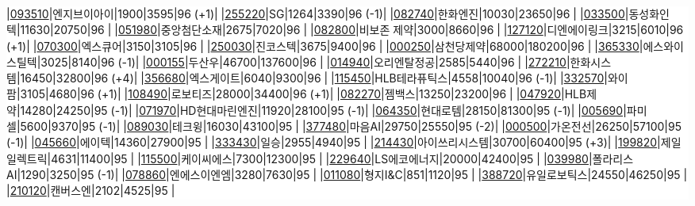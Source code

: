 |[093510](https://finance.daum.net/quotes/A093510)|엔지브이아이|1900|3595|96 (+1)|
|[255220](https://finance.daum.net/quotes/A255220)|SG|1264|3390|96 (-1)|
|[082740](https://finance.daum.net/quotes/A082740)|한화엔진|10030|23650|96 |
|[033500](https://finance.daum.net/quotes/A033500)|동성화인텍|11630|20750|96 |
|[051980](https://finance.daum.net/quotes/A051980)|중앙첨단소재|2675|7020|96 |
|[082800](https://finance.daum.net/quotes/A082800)|비보존 제약|3000|8660|96 |
|[127120](https://finance.daum.net/quotes/A127120)|디엔에이링크|3215|6010|96 (+1)|
|[070300](https://finance.daum.net/quotes/A070300)|엑스큐어|3150|3105|96 |
|[250030](https://finance.daum.net/quotes/A250030)|진코스텍|3675|9400|96 |
|[000250](https://finance.daum.net/quotes/A000250)|삼천당제약|68000|180200|96 |
|[365330](https://finance.daum.net/quotes/A365330)|에스와이스틸텍|3025|8140|96 (-1)|
|[000155](https://finance.daum.net/quotes/A000155)|두산우|46700|137600|96 |
|[014940](https://finance.daum.net/quotes/A014940)|오리엔탈정공|2585|5440|96 |
|[272210](https://finance.daum.net/quotes/A272210)|한화시스템|16450|32800|96 (+4)|
|[356680](https://finance.daum.net/quotes/A356680)|엑스게이트|6040|9300|96 |
|[115450](https://finance.daum.net/quotes/A115450)|HLB테라퓨틱스|4558|10040|96 (-1)|
|[332570](https://finance.daum.net/quotes/A332570)|와이팜|3105|4680|96 (+1)|
|[108490](https://finance.daum.net/quotes/A108490)|로보티즈|28000|34400|96 (+1)|
|[082270](https://finance.daum.net/quotes/A082270)|젬백스|13250|23200|96 |
|[047920](https://finance.daum.net/quotes/A047920)|HLB제약|14280|24250|95 (-1)|
|[071970](https://finance.daum.net/quotes/A071970)|HD현대마린엔진|11920|28100|95 (-1)|
|[064350](https://finance.daum.net/quotes/A064350)|현대로템|28150|81300|95 (-1)|
|[005690](https://finance.daum.net/quotes/A005690)|파미셀|5600|9370|95 (-1)|
|[089030](https://finance.daum.net/quotes/A089030)|테크윙|16030|43100|95 |
|[377480](https://finance.daum.net/quotes/A377480)|마음AI|29750|25550|95 (-2)|
|[000500](https://finance.daum.net/quotes/A000500)|가온전선|26250|57100|95 (-1)|
|[045660](https://finance.daum.net/quotes/A045660)|에이텍|14360|27900|95 |
|[333430](https://finance.daum.net/quotes/A333430)|일승|2955|4940|95 |
|[214430](https://finance.daum.net/quotes/A214430)|아이쓰리시스템|30700|60400|95 (+3)|
|[199820](https://finance.daum.net/quotes/A199820)|제일일렉트릭|4631|11400|95 |
|[115500](https://finance.daum.net/quotes/A115500)|케이씨에스|7300|12300|95 |
|[229640](https://finance.daum.net/quotes/A229640)|LS에코에너지|20000|42400|95 |
|[039980](https://finance.daum.net/quotes/A039980)|폴라리스AI|1290|3250|95 (-1)|
|[078860](https://finance.daum.net/quotes/A078860)|엔에스이엔엠|3280|7630|95 |
|[011080](https://finance.daum.net/quotes/A011080)|형지I&C|851|1120|95 |
|[388720](https://finance.daum.net/quotes/A388720)|유일로보틱스|24550|46250|95 |
|[210120](https://finance.daum.net/quotes/A210120)|캔버스엔|2102|4525|95 |